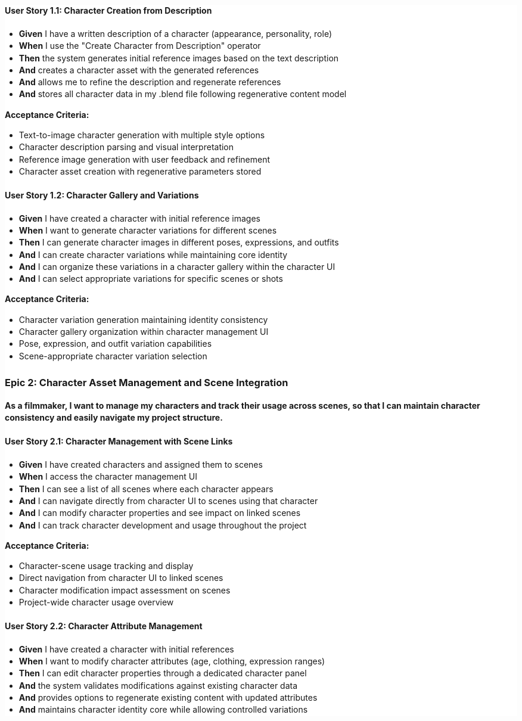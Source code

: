 #### User Story 1.1: Character Creation from Description
- **Given** I have a written description of a character (appearance, personality, role)
- **When** I use the "Create Character from Description" operator
- **Then** the system generates initial reference images based on the text description
- **And** creates a character asset with the generated references
- **And** allows me to refine the description and regenerate references
- **And** stores all character data in my .blend file following regenerative content model

**Acceptance Criteria:**
- Text-to-image character generation with multiple style options
- Character description parsing and visual interpretation
- Reference image generation with user feedback and refinement
- Character asset creation with regenerative parameters stored

#### User Story 1.2: Character Gallery and Variations
- **Given** I have created a character with initial reference images
- **When** I want to generate character variations for different scenes
- **Then** I can generate character images in different poses, expressions, and outfits
- **And** I can create character variations while maintaining core identity
- **And** I can organize these variations in a character gallery within the character UI
- **And** I can select appropriate variations for specific scenes or shots

**Acceptance Criteria:**
- Character variation generation maintaining identity consistency
- Character gallery organization within character management UI
- Pose, expression, and outfit variation capabilities
- Scene-appropriate character variation selection

### Epic 2: Character Asset Management and Scene Integration
**As a filmmaker, I want to manage my characters and track their usage across scenes, so that I can maintain character consistency and easily navigate my project structure.**

#### User Story 2.1: Character Management with Scene Links
- **Given** I have created characters and assigned them to scenes
- **When** I access the character management UI
- **Then** I can see a list of all scenes where each character appears
- **And** I can navigate directly from character UI to scenes using that character
- **And** I can modify character properties and see impact on linked scenes
- **And** I can track character development and usage throughout the project

**Acceptance Criteria:**
- Character-scene usage tracking and display
- Direct navigation from character UI to linked scenes
- Character modification impact assessment on scenes
- Project-wide character usage overview

#### User Story 2.2: Character Attribute Management
- **Given** I have created a character with initial references
- **When** I want to modify character attributes (age, clothing, expression ranges)
- **Then** I can edit character properties through a dedicated character panel
- **And** the system validates modifications against existing character data
- **And** provides options to regenerate existing content with updated attributes
- **And** maintains character identity core while allowing controlled variations
